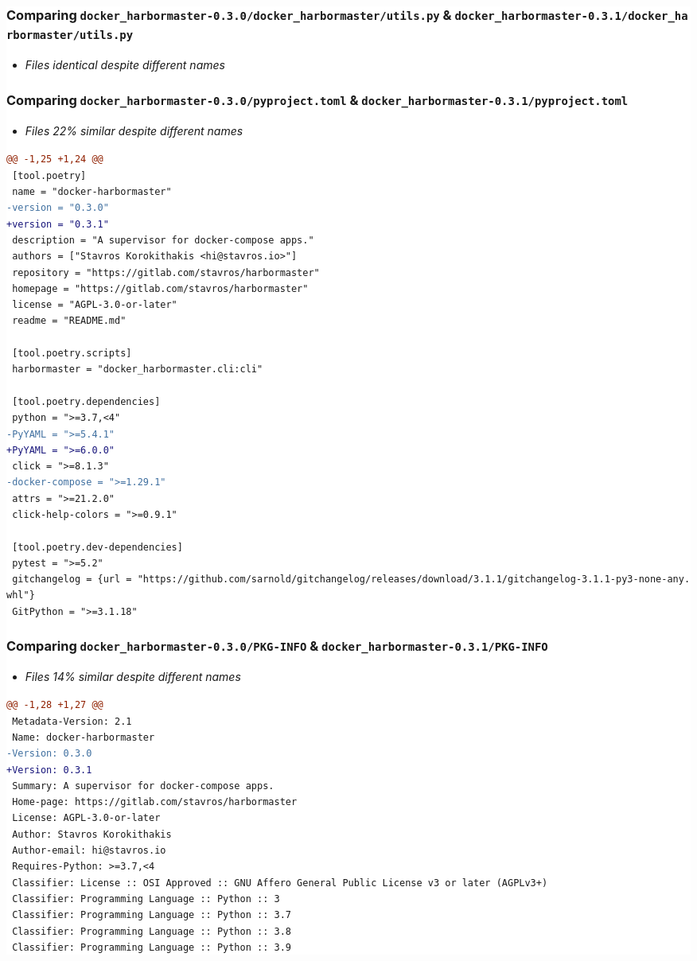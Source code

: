 ### Comparing `docker_harbormaster-0.3.0/docker_harbormaster/utils.py` & `docker_harbormaster-0.3.1/docker_harbormaster/utils.py`

 * *Files identical despite different names*

### Comparing `docker_harbormaster-0.3.0/pyproject.toml` & `docker_harbormaster-0.3.1/pyproject.toml`

 * *Files 22% similar despite different names*

```diff
@@ -1,25 +1,24 @@
 [tool.poetry]
 name = "docker-harbormaster"
-version = "0.3.0"
+version = "0.3.1"
 description = "A supervisor for docker-compose apps."
 authors = ["Stavros Korokithakis <hi@stavros.io>"]
 repository = "https://gitlab.com/stavros/harbormaster"
 homepage = "https://gitlab.com/stavros/harbormaster"
 license = "AGPL-3.0-or-later"
 readme = "README.md"
 
 [tool.poetry.scripts]
 harbormaster = "docker_harbormaster.cli:cli"
 
 [tool.poetry.dependencies]
 python = ">=3.7,<4"
-PyYAML = ">=5.4.1"
+PyYAML = ">=6.0.0"
 click = ">=8.1.3"
-docker-compose = ">=1.29.1"
 attrs = ">=21.2.0"
 click-help-colors = ">=0.9.1"
 
 [tool.poetry.dev-dependencies]
 pytest = ">=5.2"
 gitchangelog = {url = "https://github.com/sarnold/gitchangelog/releases/download/3.1.1/gitchangelog-3.1.1-py3-none-any.whl"}
 GitPython = ">=3.1.18"
```

### Comparing `docker_harbormaster-0.3.0/PKG-INFO` & `docker_harbormaster-0.3.1/PKG-INFO`

 * *Files 14% similar despite different names*

```diff
@@ -1,28 +1,27 @@
 Metadata-Version: 2.1
 Name: docker-harbormaster
-Version: 0.3.0
+Version: 0.3.1
 Summary: A supervisor for docker-compose apps.
 Home-page: https://gitlab.com/stavros/harbormaster
 License: AGPL-3.0-or-later
 Author: Stavros Korokithakis
 Author-email: hi@stavros.io
 Requires-Python: >=3.7,<4
 Classifier: License :: OSI Approved :: GNU Affero General Public License v3 or later (AGPLv3+)
 Classifier: Programming Language :: Python :: 3
 Classifier: Programming Language :: Python :: 3.7
 Classifier: Programming Language :: Python :: 3.8
 Classifier: Programming Language :: Python :: 3.9
```